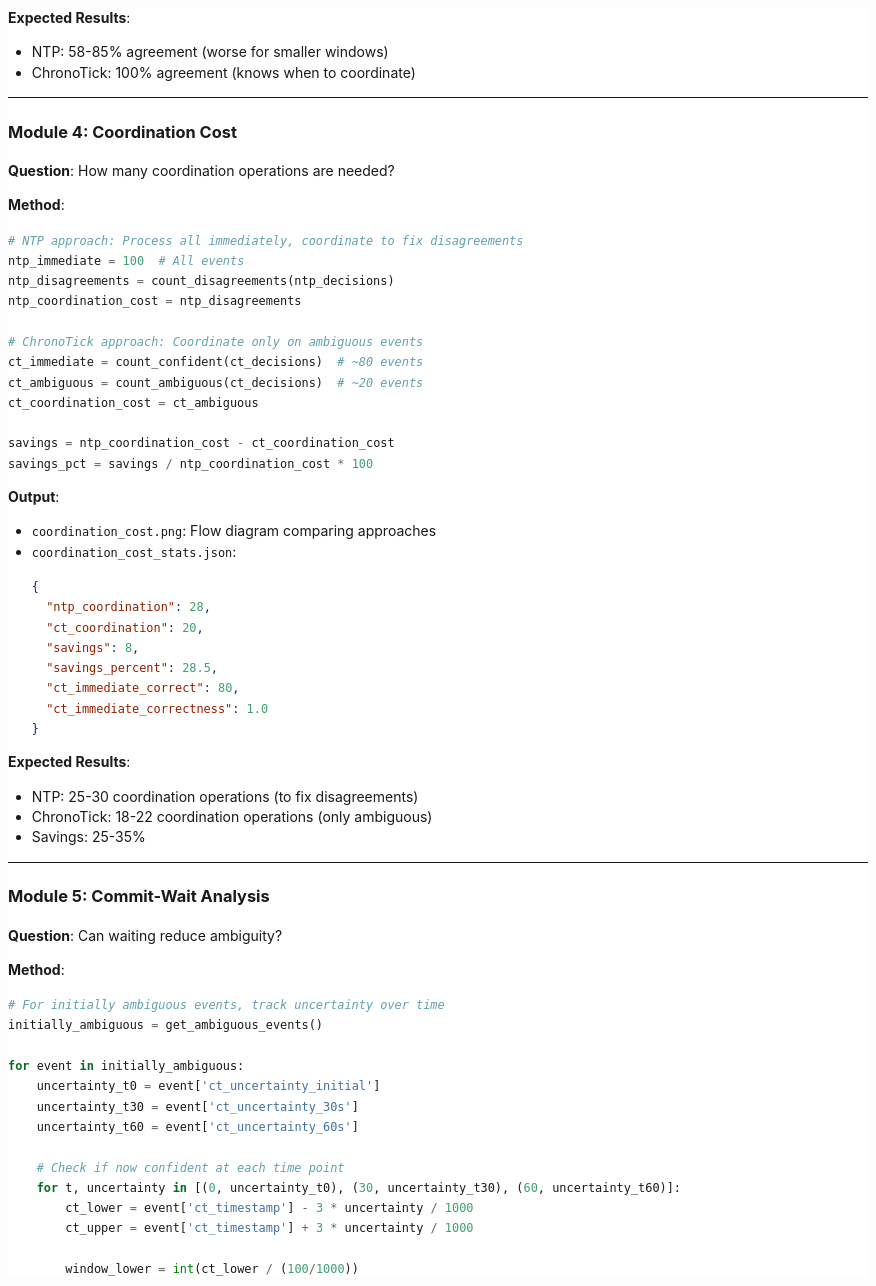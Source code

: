 **Expected Results**:
- NTP: 58-85% agreement (worse for smaller windows)
- ChronoTick: 100% agreement (knows when to coordinate)

---

### Module 4: Coordination Cost

**Question**: How many coordination operations are needed?

**Method**:
```python
# NTP approach: Process all immediately, coordinate to fix disagreements
ntp_immediate = 100  # All events
ntp_disagreements = count_disagreements(ntp_decisions)
ntp_coordination_cost = ntp_disagreements

# ChronoTick approach: Coordinate only on ambiguous events
ct_immediate = count_confident(ct_decisions)  # ~80 events
ct_ambiguous = count_ambiguous(ct_decisions)  # ~20 events
ct_coordination_cost = ct_ambiguous

savings = ntp_coordination_cost - ct_coordination_cost
savings_pct = savings / ntp_coordination_cost * 100
```

**Output**:
- `coordination_cost.png`: Flow diagram comparing approaches
- `coordination_cost_stats.json`:
  ```json
  {
    "ntp_coordination": 28,
    "ct_coordination": 20,
    "savings": 8,
    "savings_percent": 28.5,
    "ct_immediate_correct": 80,
    "ct_immediate_correctness": 1.0
  }
  ```

**Expected Results**:
- NTP: 25-30 coordination operations (to fix disagreements)
- ChronoTick: 18-22 coordination operations (only ambiguous)
- Savings: 25-35%

---

### Module 5: Commit-Wait Analysis

**Question**: Can waiting reduce ambiguity?

**Method**:
```python
# For initially ambiguous events, track uncertainty over time
initially_ambiguous = get_ambiguous_events()

for event in initially_ambiguous:
    uncertainty_t0 = event['ct_uncertainty_initial']
    uncertainty_t30 = event['ct_uncertainty_30s']
    uncertainty_t60 = event['ct_uncertainty_60s']

    # Check if now confident at each time point
    for t, uncertainty in [(0, uncertainty_t0), (30, uncertainty_t30), (60, uncertainty_t60)]:
        ct_lower = event['ct_timestamp'] - 3 * uncertainty / 1000
        ct_upper = event['ct_timestamp'] + 3 * uncertainty / 1000

        window_lower = int(ct_lower / (100/1000))
```